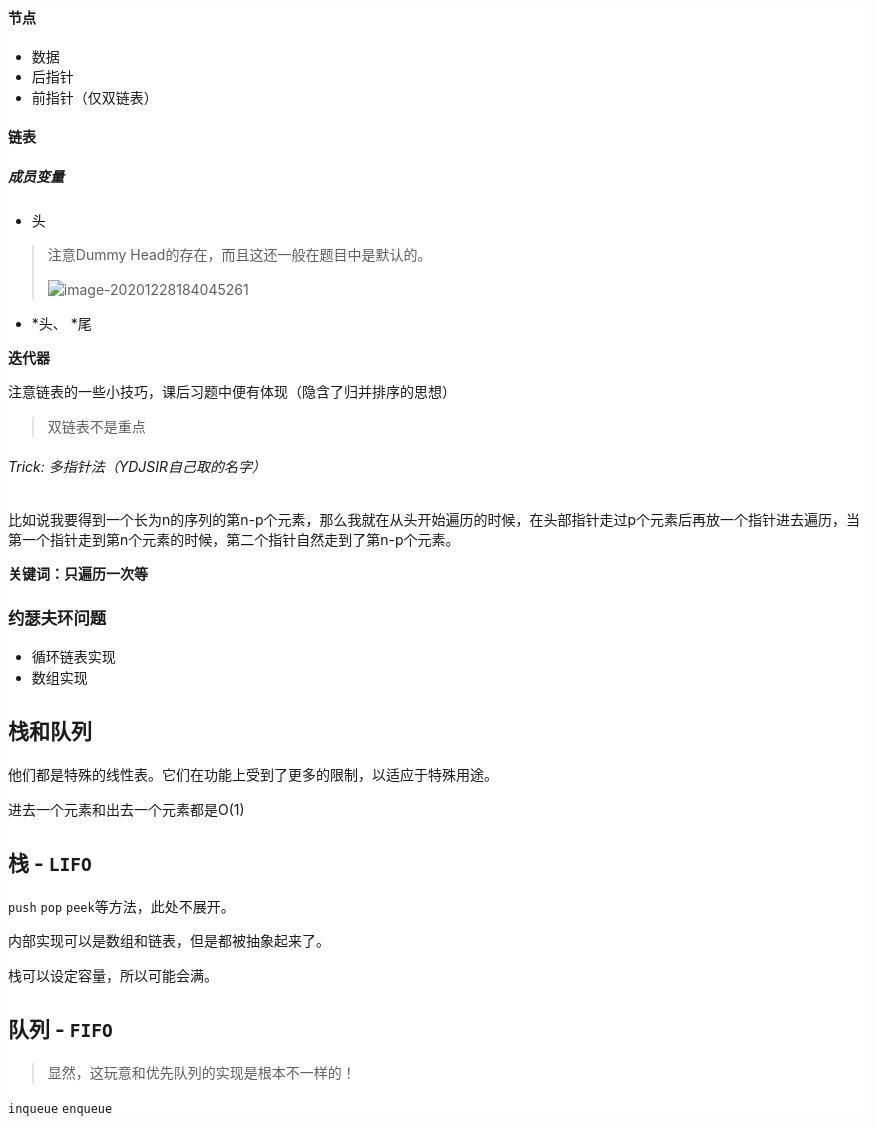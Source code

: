 #### 节点

- 数据
- 后指针
- 前指针（仅双链表）

#### 链表

##### 成员变量

- 头

> 注意Dummy Head的存在，而且这还一般在题目中是默认的。
>
> ![image-20201228184045261](/home/jackson/FinalReview.assets/image-20201228184045261.png)

- *头、 *尾

**迭代器**

注意链表的一些小技巧，课后习题中便有体现（隐含了归并排序的思想）

> 双链表不是重点

###### Trick: 多指针法（YDJSIR自己取的名字）

比如说我要得到一个长为n的序列的第n-p个元素，那么我就在从头开始遍历的时候，在头部指针走过p个元素后再放一个指针进去遍历，当第一个指针走到第n个元素的时候，第二个指针自然走到了第n-p个元素。

**关键词：只遍历一次等**

### 约瑟夫环问题

- 循环链表实现
- 数组实现



## 栈和队列

他们都是特殊的线性表。它们在功能上受到了更多的限制，以适应于特殊用途。

进去一个元素和出去一个元素都是O(1)

## 栈 - `LIFO`

`push` `pop` `peek`等方法，此处不展开。

内部实现可以是数组和链表，但是都被抽象起来了。

栈可以设定容量，所以可能会满。



## 队列 - `FIFO`

> 显然，这玩意和优先队列的实现是根本不一样的！

`inqueue`  `enqueue` 
